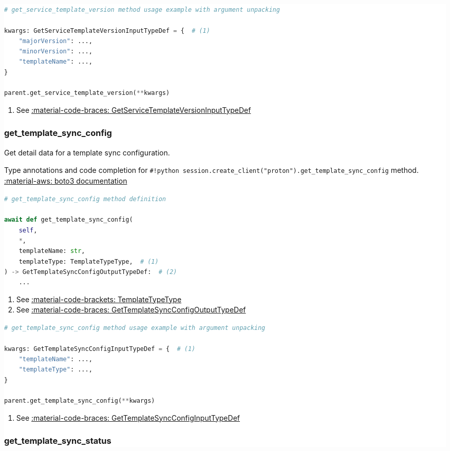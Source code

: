 
```python
# get_service_template_version method usage example with argument unpacking

kwargs: GetServiceTemplateVersionInputTypeDef = {  # (1)
    "majorVersion": ...,
    "minorVersion": ...,
    "templateName": ...,
}

parent.get_service_template_version(**kwargs)
```

1. See [:material-code-braces: GetServiceTemplateVersionInputTypeDef](./type_defs.md#getservicetemplateversioninputtypedef) 

### get\_template\_sync\_config

Get detail data for a template sync configuration.

Type annotations and code completion for `#!python session.create_client("proton").get_template_sync_config` method.
[:material-aws: boto3 documentation](https://boto3.amazonaws.com/v1/documentation/api/latest/reference/services/proton/client/get_template_sync_config.html)

```python
# get_template_sync_config method definition

await def get_template_sync_config(
    self,
    *,
    templateName: str,
    templateType: TemplateTypeType,  # (1)
) -> GetTemplateSyncConfigOutputTypeDef:  # (2)
    ...
```

1. See [:material-code-brackets: TemplateTypeType](./literals.md#templatetypetype) 
2. See [:material-code-braces: GetTemplateSyncConfigOutputTypeDef](./type_defs.md#gettemplatesyncconfigoutputtypedef) 


```python
# get_template_sync_config method usage example with argument unpacking

kwargs: GetTemplateSyncConfigInputTypeDef = {  # (1)
    "templateName": ...,
    "templateType": ...,
}

parent.get_template_sync_config(**kwargs)
```

1. See [:material-code-braces: GetTemplateSyncConfigInputTypeDef](./type_defs.md#gettemplatesyncconfiginputtypedef) 

### get\_template\_sync\_status
